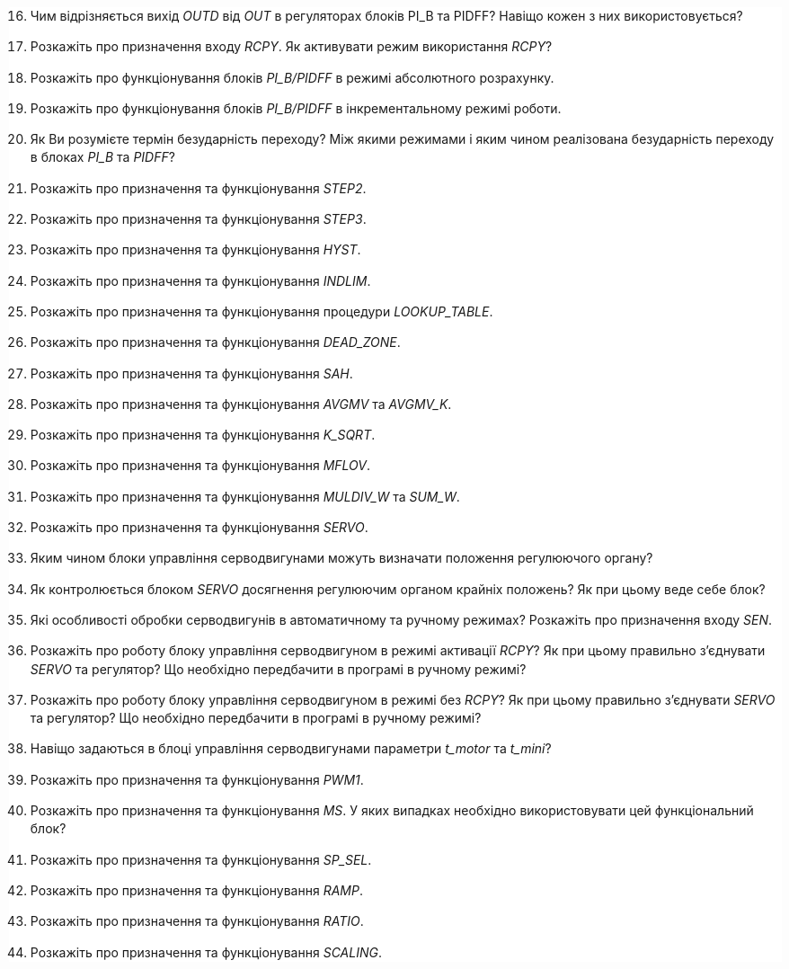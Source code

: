 16.   Чим відрізняється вихід *OUTD* від *OUT* в регуляторах блоків PI_B та PIDFF? Навіщо кожен з них використовується?

17.   Розкажіть про призначення входу *RCPY*. Як активувати режим використання *RCPY*?

18.   Розкажіть про функціонування блоків *PI_B/PIDFF* в режимі абсолютного розрахунку.

19.   Розкажіть про функціонування блоків *PI_B/PIDFF* в інкрементальному режимі роботи.

20.   Як Ви розумієте термін безударність переходу? Між якими режимами і яким чином реалізована безударність переходу в блоках *PI_B* та *PIDFF*?

21.   Розкажіть про призначення та функціонування *STEP2*.

22.   Розкажіть про призначення та функціонування *STEP3*.

23.   Розкажіть про призначення та функціонування *HYST*.

24.   Розкажіть про призначення та функціонування *INDLIM*.

25.   Розкажіть про призначення та функціонування процедури *LOOKUP_TABLE*.

26.   Розкажіть про призначення та функціонування *DEAD_ZONE*.

27.   Розкажіть про призначення та функціонування *SAH*.

28.   Розкажіть про призначення та функціонування *AVGMV* та *AVGMV_K*. 

29.   Розкажіть про призначення та функціонування *K_SQRT*.

30.   Розкажіть про призначення та функціонування *MFLOV*.

31.   Розкажіть про призначення та функціонування *MULDIV_W* та *SUM_W*.

32.   Розкажіть про призначення та функціонування *SERVO*. 

33.   Яким чином блоки управління серводвигунами можуть визначати положення регулюючого органу?

34.   Як контролюється блоком *SERVO* досягнення регулюючим органом крайніх положень? Як при цьому веде себе блок?

35.   Які особливості обробки серводвигунів в автоматичному та ручному режимах? Розкажіть про призначення входу *SEN*.

36.   Розкажіть про роботу блоку управління серводвигуном в режимі активації *RCPY*? Як при цьому правильно з’єднувати *SERVO* та регулятор? Що необхідно передбачити в програмі в ручному режимі?

37.   Розкажіть про роботу блоку управління серводвигуном в режимі без *RCPY*? Як при цьому правильно з’єднувати *SERVO* та регулятор? Що необхідно передбачити в програмі в ручному режимі?

38.   Навіщо задаються в блоці управління серводвигунами параметри *t_motor* та  *t_mini*?

39.   Розкажіть про призначення та функціонування *PWM1*. 

40.   Розкажіть про призначення та функціонування *MS*. У яких випадках необхідно використовувати цей функціональний блок?

41.   Розкажіть про призначення та функціонування *SP_SEL*. 

42.   Розкажіть про призначення та функціонування *RAMP*. 

43.   Розкажіть про призначення та функціонування *RATIO*. 

44.   Розкажіть про призначення та функціонування *SCALING*. 
